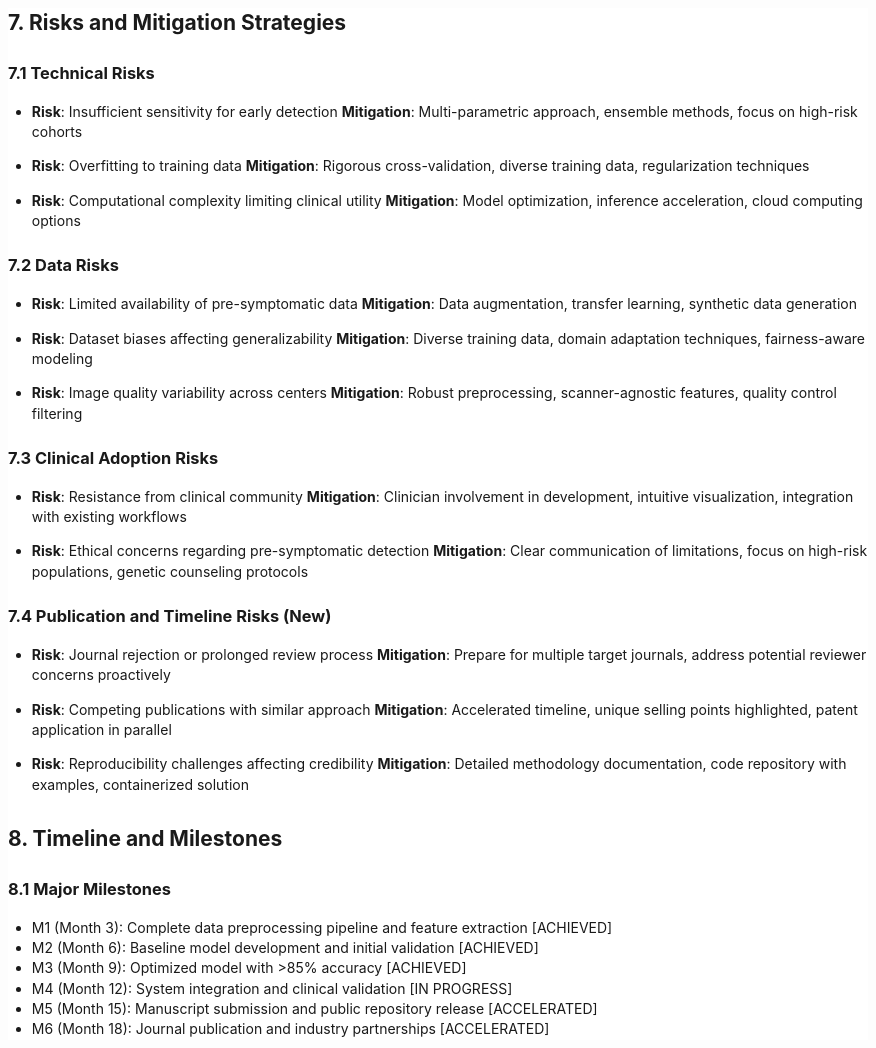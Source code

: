 ## 7. Risks and Mitigation Strategies

### 7.1 Technical Risks
- **Risk**: Insufficient sensitivity for early detection
  **Mitigation**: Multi-parametric approach, ensemble methods, focus on high-risk cohorts

- **Risk**: Overfitting to training data
  **Mitigation**: Rigorous cross-validation, diverse training data, regularization techniques

- **Risk**: Computational complexity limiting clinical utility
  **Mitigation**: Model optimization, inference acceleration, cloud computing options

### 7.2 Data Risks
- **Risk**: Limited availability of pre-symptomatic data
  **Mitigation**: Data augmentation, transfer learning, synthetic data generation

- **Risk**: Dataset biases affecting generalizability
  **Mitigation**: Diverse training data, domain adaptation techniques, fairness-aware modeling

- **Risk**: Image quality variability across centers
  **Mitigation**: Robust preprocessing, scanner-agnostic features, quality control filtering

### 7.3 Clinical Adoption Risks
- **Risk**: Resistance from clinical community
  **Mitigation**: Clinician involvement in development, intuitive visualization, integration with existing workflows

- **Risk**: Ethical concerns regarding pre-symptomatic detection
  **Mitigation**: Clear communication of limitations, focus on high-risk populations, genetic counseling protocols

### 7.4 Publication and Timeline Risks (New)
- **Risk**: Journal rejection or prolonged review process
  **Mitigation**: Prepare for multiple target journals, address potential reviewer concerns proactively

- **Risk**: Competing publications with similar approach
  **Mitigation**: Accelerated timeline, unique selling points highlighted, patent application in parallel

- **Risk**: Reproducibility challenges affecting credibility
  **Mitigation**: Detailed methodology documentation, code repository with examples, containerized solution

## 8. Timeline and Milestones

### 8.1 Major Milestones
- M1 (Month 3): Complete data preprocessing pipeline and feature extraction [ACHIEVED]
- M2 (Month 6): Baseline model development and initial validation [ACHIEVED]
- M3 (Month 9): Optimized model with >85% accuracy [ACHIEVED]
- M4 (Month 12): System integration and clinical validation [IN PROGRESS]
- M5 (Month 15): Manuscript submission and public repository release [ACCELERATED]
- M6 (Month 18): Journal publication and industry partnerships [ACCELERATED]
